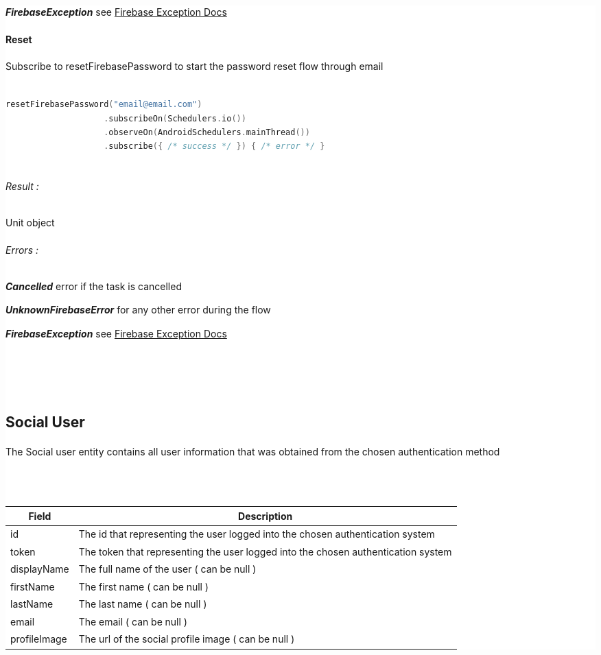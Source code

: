 ***FirebaseException*** see [Firebase Exception Docs](https://firebase.google.com/docs/reference/android/com/google/firebase/auth/FirebaseAuthException)

#### Reset

Subscribe to resetFirebasePassword to start the password reset flow through email

```kotlin

resetFirebasePassword("email@email.com")
                    .subscribeOn(Schedulers.io())
                    .observeOn(AndroidSchedulers.mainThread())
                    .subscribe({ /* success */ }) { /* error */ }
                    
```
###### Result :

Unit object


###### Errors :

***Cancelled*** error if the task is cancelled

***UnknownFirebaseError*** for any other error during the flow

***FirebaseException*** see [Firebase Exception Docs](https://firebase.google.com/docs/reference/android/com/google/firebase/auth/FirebaseAuthException)

<br />
<br />
<br />

## Social User

The Social user entity contains all user information that was obtained from the chosen authentication method

<br />
<br />


Field | Description 
------ | ---------- 
id | The id that representing the user logged into the chosen authentication system 
token | The token that representing the user logged into the chosen authentication system 
displayName | The full name of the user ( can be null )
firstName | The first name ( can be null )
lastName | The last name ( can be null )
email | The email ( can be null )
profileImage | The url of the social profile image ( can be null )